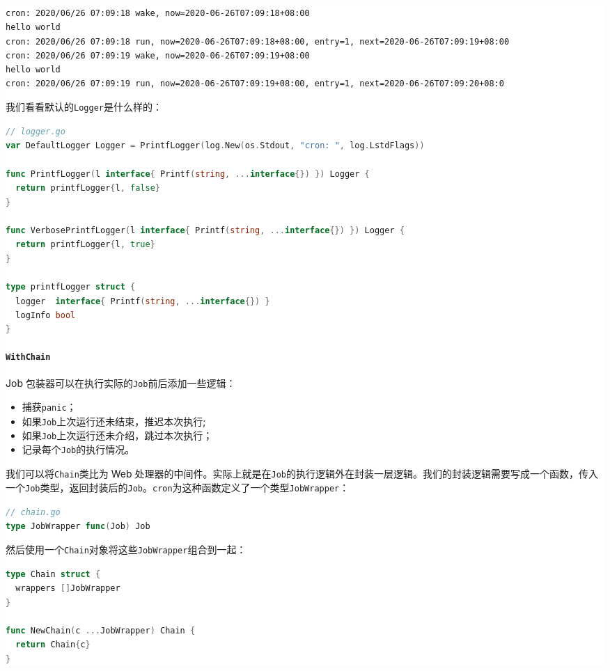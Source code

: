 ```subunit
cron: 2020/06/26 07:09:18 wake, now=2020-06-26T07:09:18+08:00
hello world
cron: 2020/06/26 07:09:18 run, now=2020-06-26T07:09:18+08:00, entry=1, next=2020-06-26T07:09:19+08:00
cron: 2020/06/26 07:09:19 wake, now=2020-06-26T07:09:19+08:00
hello world
cron: 2020/06/26 07:09:19 run, now=2020-06-26T07:09:19+08:00, entry=1, next=2020-06-26T07:09:20+08:0
```

我们看看默认的`Logger`是什么样的：

```go
// logger.go
var DefaultLogger Logger = PrintfLogger(log.New(os.Stdout, "cron: ", log.LstdFlags))

func PrintfLogger(l interface{ Printf(string, ...interface{}) }) Logger {
  return printfLogger{l, false}
}

func VerbosePrintfLogger(l interface{ Printf(string, ...interface{}) }) Logger {
  return printfLogger{l, true}
}

type printfLogger struct {
  logger  interface{ Printf(string, ...interface{}) }
  logInfo bool
}
```

#### `WithChain`

Job 包装器可以在执行实际的`Job`前后添加一些逻辑：

- 捕获`panic`；
- 如果`Job`上次运行还未结束，推迟本次执行;
- 如果`Job`上次运行还未介绍，跳过本次执行；
- 记录每个`Job`的执行情况。

我们可以将`Chain`类比为 Web 处理器的中间件。实际上就是在`Job`的执行逻辑外在封装一层逻辑。我们的封装逻辑需要写成一个函数，传入一个`Job`类型，返回封装后的`Job`。`cron`为这种函数定义了一个类型`JobWrapper`：

```go
// chain.go
type JobWrapper func(Job) Job
```

然后使用一个`Chain`对象将这些`JobWrapper`组合到一起：

```go
type Chain struct {
  wrappers []JobWrapper
}

func NewChain(c ...JobWrapper) Chain {
  return Chain{c}
}
```
